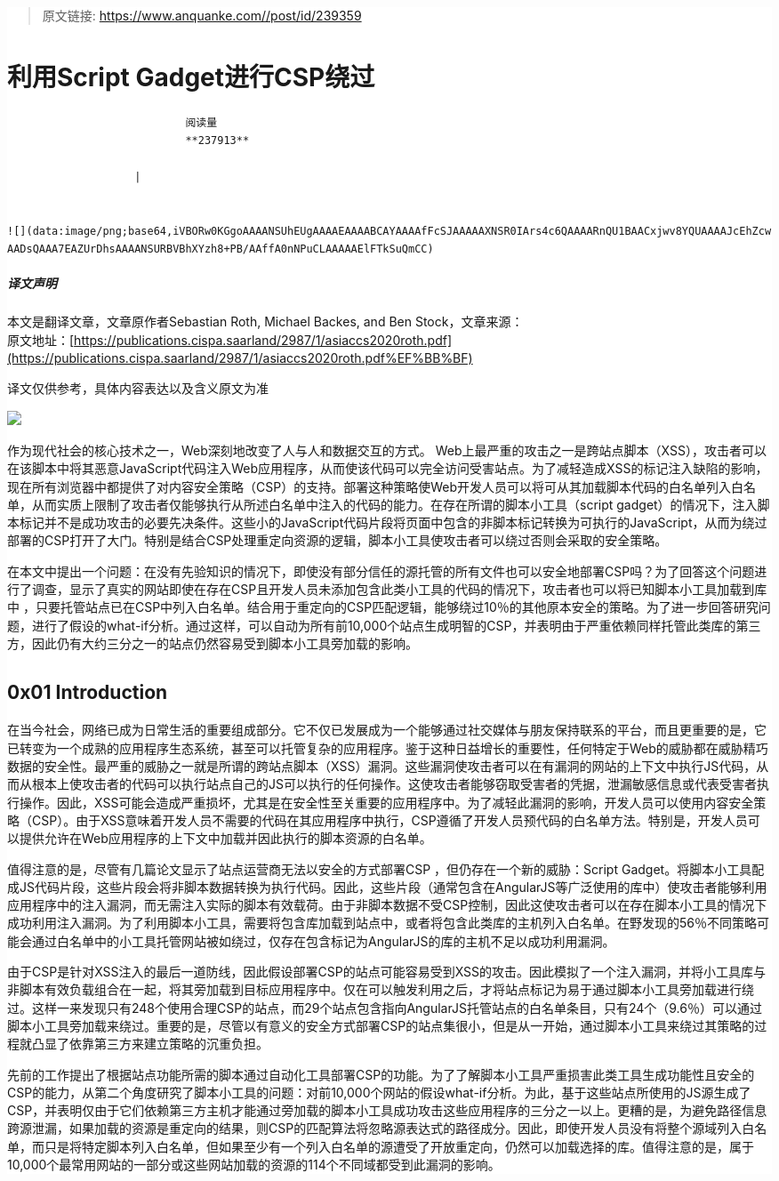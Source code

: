 > 原文链接: https://www.anquanke.com//post/id/239359 


# 利用Script Gadget进行CSP绕过


                                阅读量   
                                **237913**
                            
                        |
                        
                                                                                                                                    ![](data:image/png;base64,iVBORw0KGgoAAAANSUhEUgAAAAEAAAABCAYAAAAfFcSJAAAAAXNSR0IArs4c6QAAAARnQU1BAACxjwv8YQUAAAAJcEhZcwAADsQAAA7EAZUrDhsAAAANSURBVBhXYzh8+PB/AAffA0nNPuCLAAAAAElFTkSuQmCC)
                                                                                            



##### 译文声明

本文是翻译文章，文章原作者Sebastian Roth, Michael Backes, and Ben Stock，文章来源：
                                <br>原文地址：[https://publications.cispa.saarland/2987/1/asiaccs2020roth.pdf﻿](https://publications.cispa.saarland/2987/1/asiaccs2020roth.pdf%EF%BB%BF)

译文仅供参考，具体内容表达以及含义原文为准

[![](https://p4.ssl.qhimg.com/t0144a55ceb32c1ef87.png)](https://p4.ssl.qhimg.com/t0144a55ceb32c1ef87.png)



作为现代社会的核心技术之一，Web深刻地改变了人与人和数据交互的方式。 Web上最严重的攻击之一是跨站点脚本（XSS），攻击者可以在该脚本中将其恶意JavaScript代码注入Web应用程序，从而使该代码可以完全访问受害站点。为了减轻造成XSS的标记注入缺陷的影响，现在所有浏览器中都提供了对内容安全策略（CSP）的支持。部署这种策略使Web开发人员可以将可从其加载脚本代码的白名单列入白名单，从而实质上限制了攻击者仅能够执行从所述白名单中注入的代码的能力。在存在所谓的脚本小工具（script gadget）的情况下，注入脚本标记并不是成功攻击的必要先决条件。这些小的JavaScript代码片段将页面中包含的非脚本标记转换为可执行的JavaScript，从而为绕过部署的CSP打开了大门。特别是结合CSP处理重定向资源的逻辑，脚本小工具使攻击者可以绕过否则会采取的安全策略。

在本文中提出一个问题：在没有先验知识的情况下，即使没有部分信任的源托管的所有文件也可以安全地部署CSP吗？为了回答这个问题进行了调查，显示了真实的网站即使在存在CSP且开发人员未添加包含此类小工具的代码的情况下，攻击者也可以将已知脚本小工具加载到库中 ，只要托管站点已在CSP中列入白名单。结合用于重定向的CSP匹配逻辑，能够绕过10％的其他原本安全的策略。为了进一步回答研究问题，进行了假设的what-if分析。通过这样，可以自动为所有前10,000个站点生成明智的CSP，并表明由于严重依赖同样托管此类库的第三方，因此仍有大约三分之一的站点仍然容易受到脚本小工具旁加载的影响。



## 0x01 Introduction

在当今社会，网络已成为日常生活的重要组成部分。它不仅已发展成为一个能够通过社交媒体与朋友保持联系的平台，而且更重要的是，它已转变为一个成熟的应用程序生态系统，甚至可以托管复杂的应用程序。鉴于这种日益增长的重要性，任何特定于Web的威胁都在威胁精巧数据的安全性。最严重的威胁之一就是所谓的跨站点脚本（XSS）漏洞。这些漏洞使攻击者可以在有漏洞的网站的上下文中执行JS代码，从而从根本上使攻击者的代码可以执行站点自己的JS可以执行的任何操作。这使攻击者能够窃取受害者的凭据，泄漏敏感信息或代表受害者执行操作。因此，XSS可能会造成严重损坏，尤其是在安全性至关重要的应用程序中。为了减轻此漏洞的影响，开发人员可以使用内容安全策略（CSP）。由于XSS意味着开发人员不需要的代码在其应用程序中执行，CSP遵循了开发人员预代码的白名单方法。特别是，开发人员可以提供允许在Web应用程序的上下文中加载并因此执行的脚本资源的白名单。

值得注意的是，尽管有几篇论文显示了站点运营商无法以安全的方式部署CSP ，但仍存在一个新的威胁：Script Gadget。将脚本小工具配成JS代码片段，这些片段会将非脚本数据转换为执行代码。因此，这些片段（通常包含在AngularJS等广泛使用的库中）使攻击者能够利用应用程序中的注入漏洞，而无需注入实际的脚本有效载荷。由于非脚本数据不受CSP控制，因此这使攻击者可以在存在脚本小工具的情况下成功利用注入漏洞。为了利用脚本小工具，需要将包含库加载到站点中，或者将包含此类库的主机列入白名单。在野发现的56％不同策略可能会通过白名单中的小工具托管网站被如绕过，仅存在包含标记为AngularJS的库的主机不足以成功利用漏洞。

由于CSP是针对XSS注入的最后一道防线，因此假设部署CSP的站点可能容易受到XSS的攻击。因此模拟了一个注入漏洞，并将小工具库与非脚本有效负载组合在一起，将其旁加载到目标应用程序中。仅在可以触发利用之后，才将站点标记为易于通过脚本小工具旁加载进行绕过。这样一来发现只有248个使用合理CSP的站点，而29个站点包含指向AngularJS托管站点的白名单条目，只有24个（9.6％）可以通过脚本小工具旁加载来绕过。重要的是，尽管以有意义的安全方式部署CSP的站点集很小，但是从一开始，通过脚本小工具来绕过其策略的过程就凸显了依靠第三方来建立策略的沉重负担。

先前的工作提出了根据站点功能所需的脚本通过自动化工具部署CSP的功能。为了了解脚本小工具严重损害此类工具生成功能性且安全的CSP的能力，从第二个角度研究了脚本小工具的问题：对前10,000个网站的假设what-if分析。为此，基于这些站点所使用的JS源生成了CSP，并表明仅由于它们依赖第三方主机才能通过旁加载的脚本小工具成功攻击这些应用程序的三分之一以上。更糟的是，为避免路径信息跨源泄漏，如果加载的资源是重定向的结果，则CSP的匹配算法将忽略源表达式的路径成分。因此，即使开发人员没有将整个源域列入白名单，而只是将特定脚本列入白名单，但如果至少有一个列入白名单的源遭受了开放重定向，仍然可以加载选择的库。值得注意的是，属于10,000个最常用网站的一部分或这些网站加载的资源的114个不同域都受到此漏洞的影响。
